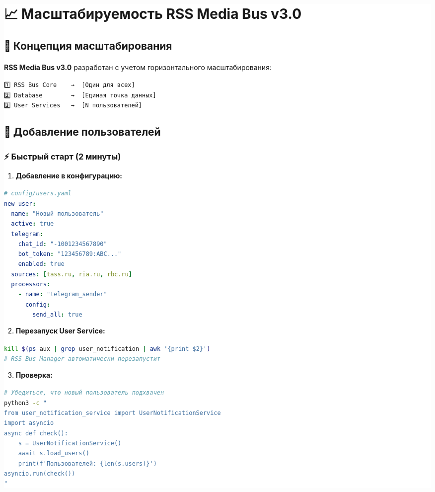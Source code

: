 # 📈 Масштабируемость RSS Media Bus v3.0

## 🎯 Концепция масштабирования

**RSS Media Bus v3.0** разработан с учетом горизонтального масштабирования:

```
1️⃣ RSS Bus Core    →  [Один для всех]
2️⃣ Database        →  [Единая точка данных] 
3️⃣ User Services   →  [N пользователей]
```

## 👥 Добавление пользователей

### **⚡ Быстрый старт (2 минуты)**

1. **Добавление в конфигурацию:**
```yaml
# config/users.yaml
new_user:
  name: "Новый пользователь"
  active: true
  telegram:
    chat_id: "-1001234567890"
    bot_token: "123456789:ABC..."
    enabled: true
  sources: [tass.ru, ria.ru, rbc.ru]
  processors:
    - name: "telegram_sender"
      config:
        send_all: true
```

2. **Перезапуск User Service:**
```bash
kill $(ps aux | grep user_notification | awk '{print $2}')
# RSS Bus Manager автоматически перезапустит
```

3. **Проверка:**
```bash
# Убедиться, что новый пользователь подхвачен
python3 -c "
from user_notification_service import UserNotificationService
import asyncio
async def check():
    s = UserNotificationService()
    await s.load_users()
    print(f'Пользователей: {len(s.users)}')
asyncio.run(check())
"
```
